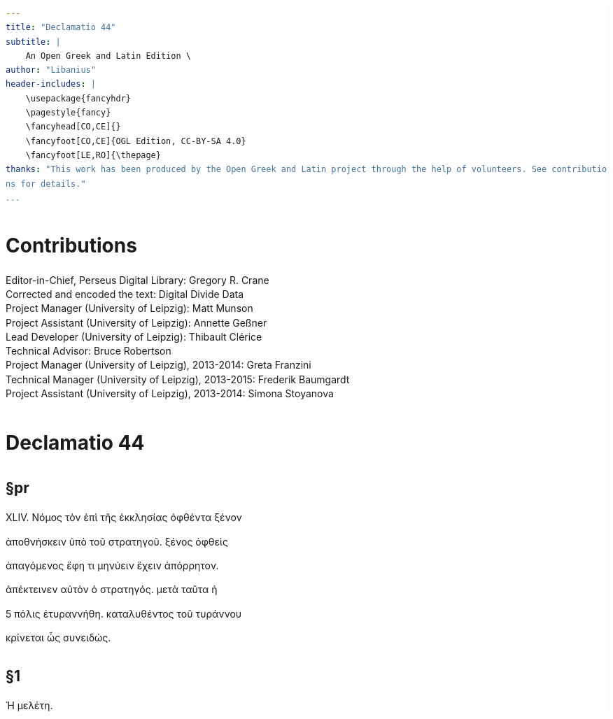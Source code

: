 ```yaml
---
title: "Declamatio 44"
subtitle: |
	An Open Greek and Latin Edition \ 
author: "Libanius"
header-includes: | 
	\usepackage{fancyhdr}
	\pagestyle{fancy}
	\fancyhead[CO,CE]{}
	\fancyfoot[CO,CE]{OGL Edition, CC-BY-SA 4.0}
	\fancyfoot[LE,RO]{\thepage}
thanks: "This work has been produced by the Open Greek and Latin project through the help of volunteers. See contributions for details."
...
```


# Contributions  

Editor-in-Chief, Perseus Digital Library: Gregory R. Crane  
 Corrected and encoded the text: Digital Divide Data  
 Project Manager (University of Leipzig): Matt Munson  
 Project Assistant (University of Leipzig): Annette Geßner  
 Lead Developer (University of Leipzig): Thibault Clérice  
 Technical Advisor: Bruce Robertson  
 Project Manager (University of Leipzig), 2013-2014: Greta Franzini  
 Technical Manager (University of Leipzig), 2013-2015: Frederik Baumgardt  
 Project Assistant (University of Leipzig), 2013-2014: Simona Stoyanova  

# Declamatio 44  

## §pr  

<pb n="480"/>

<head>XLIV.</head>

<head>Νόμος τὸν ἐπὶ τῆς ἐκκλησίας ὀφθέντα ξένον

ἀποθνήσκειν ὑπὸ τοῦ στρατηγοῦ. ξένος ὀφθεὶς

ἀπαγόμενος ἔφη τι μηνύειν ἔχειν ἀπόρρητον.

ἀπέκτεινεν αὐτὸν ὁ στρατηγός. μετὰ ταῦτα ἡ

5 πόλις ἐτυραννήθη. καταλυθέντος τοῦ τυράννου

κρίνεται ὧς συνειδώς.</head>  

## §1  

<head>Ἡ μελέτη.</head>
